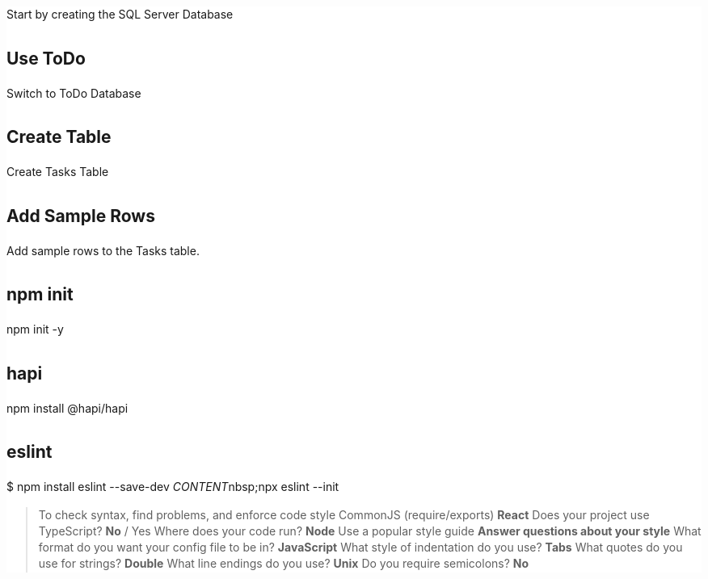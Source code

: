 Start by creating the SQL Server Database


## Use ToDo

Switch to ToDo Database


## Create Table

Create Tasks Table


## Add Sample Rows

Add sample rows to the Tasks table.


## npm init

npm init -y


## hapi

npm install @hapi/hapi


## eslint

$ npm install eslint --save-dev
$CONTENT$nbsp;npx eslint --init
> To check syntax, find problems, and enforce code style
> CommonJS (require/exports)
**React**
> Does your project use TypeScript? 
**No** / Yes
> Where does your code run? 
**Node**
> Use a popular style guide
**Answer questions about your style**
> What format do you want your config file to be in?
**JavaScript**
> What style of indentation do you use?
**Tabs**
> What quotes do you use for strings?
**Double**
> What line endings do you use? 
**Unix**
> Do you require semicolons?
**No**


